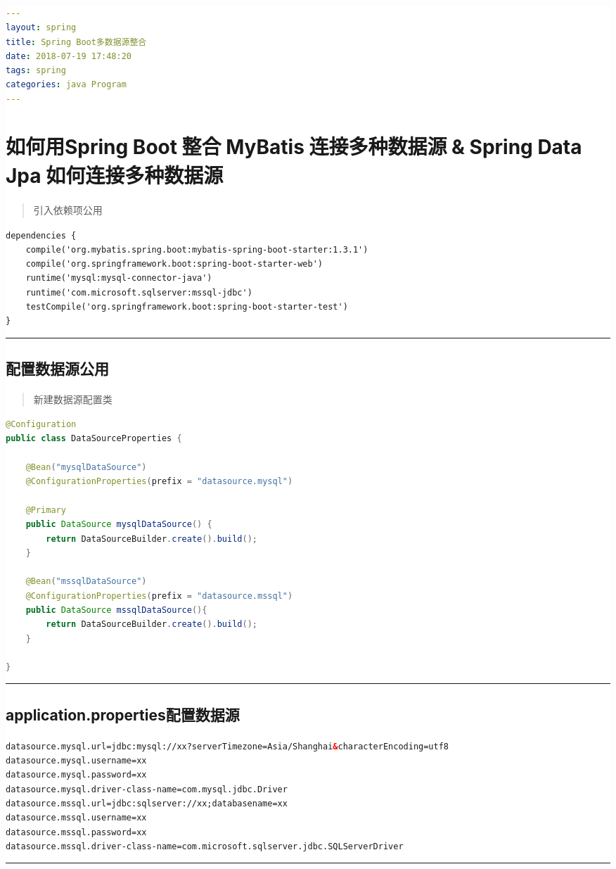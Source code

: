 ```yaml
---
layout: spring
title: Spring Boot多数据源整合
date: 2018-07-19 17:48:20
tags: spring
categories: java Program
---
```


# 如何用Spring Boot 整合 MyBatis 连接多种数据源 & Spring Data Jpa 如何连接多种数据源

> 引入依赖项公用

```xml
dependencies {
	compile('org.mybatis.spring.boot:mybatis-spring-boot-starter:1.3.1')
	compile('org.springframework.boot:spring-boot-starter-web')
	runtime('mysql:mysql-connector-java')
	runtime('com.microsoft.sqlserver:mssql-jdbc')
	testCompile('org.springframework.boot:spring-boot-starter-test')
}
```
***
## 配置数据源公用
> 新建数据源配置类

```java
@Configuration
public class DataSourceProperties {

	@Bean("mysqlDataSource")
	@ConfigurationProperties(prefix = "datasource.mysql")

	@Primary
	public DataSource mysqlDataSource() {
		return DataSourceBuilder.create().build();
	}

	@Bean("mssqlDataSource")
	@ConfigurationProperties(prefix = "datasource.mssql")
	public DataSource mssqlDataSource(){
		return DataSourceBuilder.create().build();
	}

}
```
***

## application.properties配置数据源
```xml
datasource.mysql.url=jdbc:mysql://xx?serverTimezone=Asia/Shanghai&characterEncoding=utf8
datasource.mysql.username=xx
datasource.mysql.password=xx
datasource.mysql.driver-class-name=com.mysql.jdbc.Driver
datasource.mssql.url=jdbc:sqlserver://xx;databasename=xx
datasource.mssql.username=xx
datasource.mssql.password=xx
datasource.mssql.driver-class-name=com.microsoft.sqlserver.jdbc.SQLServerDriver
```
***
